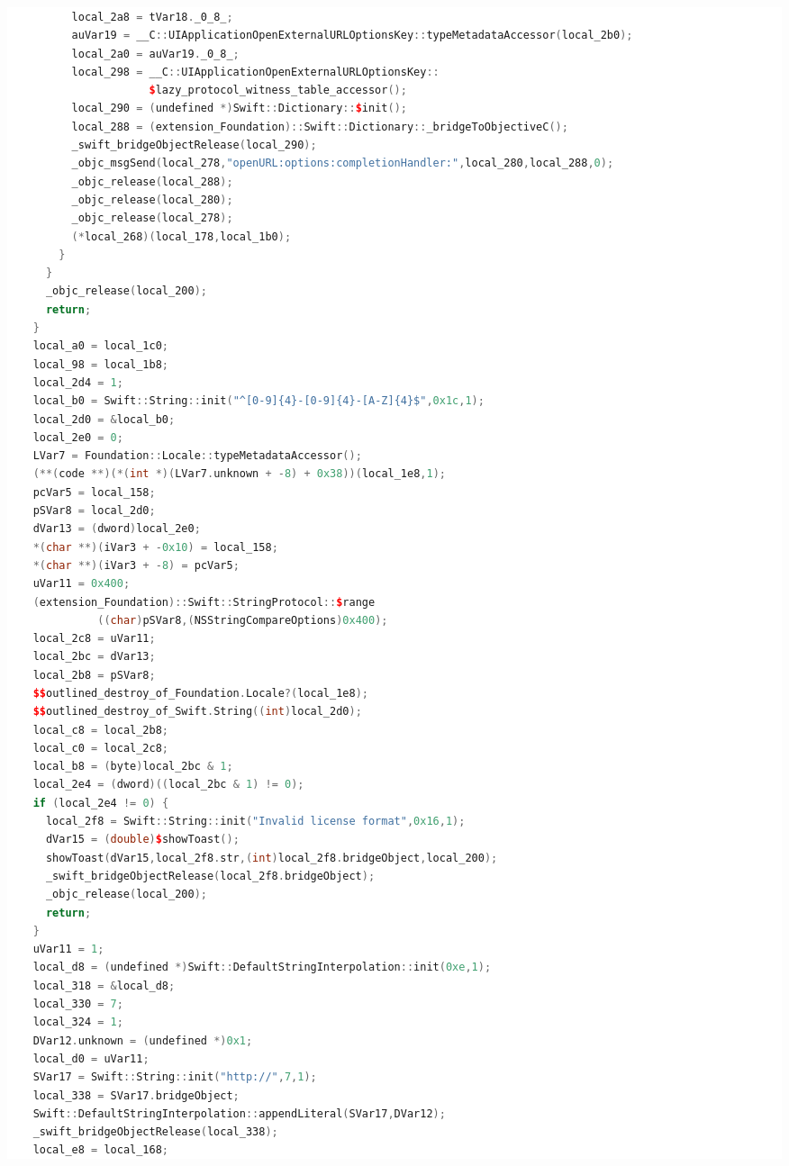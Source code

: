 ```CPP
          local_2a8 = tVar18._0_8_;
          auVar19 = __C::UIApplicationOpenExternalURLOptionsKey::typeMetadataAccessor(local_2b0);
          local_2a0 = auVar19._0_8_;
          local_298 = __C::UIApplicationOpenExternalURLOptionsKey::
                      $lazy_protocol_witness_table_accessor();
          local_290 = (undefined *)Swift::Dictionary::$init();
          local_288 = (extension_Foundation)::Swift::Dictionary::_bridgeToObjectiveC();
          _swift_bridgeObjectRelease(local_290);
          _objc_msgSend(local_278,"openURL:options:completionHandler:",local_280,local_288,0);
          _objc_release(local_288);
          _objc_release(local_280);
          _objc_release(local_278);
          (*local_268)(local_178,local_1b0);
        }
      }
      _objc_release(local_200);
      return;
    }
    local_a0 = local_1c0;
    local_98 = local_1b8;
    local_2d4 = 1;
    local_b0 = Swift::String::init("^[0-9]{4}-[0-9]{4}-[A-Z]{4}$",0x1c,1);
    local_2d0 = &local_b0;
    local_2e0 = 0;
    LVar7 = Foundation::Locale::typeMetadataAccessor();
    (**(code **)(*(int *)(LVar7.unknown + -8) + 0x38))(local_1e8,1);
    pcVar5 = local_158;
    pSVar8 = local_2d0;
    dVar13 = (dword)local_2e0;
    *(char **)(iVar3 + -0x10) = local_158;
    *(char **)(iVar3 + -8) = pcVar5;
    uVar11 = 0x400;
    (extension_Foundation)::Swift::StringProtocol::$range
              ((char)pSVar8,(NSStringCompareOptions)0x400);
    local_2c8 = uVar11;
    local_2bc = dVar13;
    local_2b8 = pSVar8;
    $$outlined_destroy_of_Foundation.Locale?(local_1e8);
    $$outlined_destroy_of_Swift.String((int)local_2d0);
    local_c8 = local_2b8;
    local_c0 = local_2c8;
    local_b8 = (byte)local_2bc & 1;
    local_2e4 = (dword)((local_2bc & 1) != 0);
    if (local_2e4 != 0) {
      local_2f8 = Swift::String::init("Invalid license format",0x16,1);
      dVar15 = (double)$showToast();
      showToast(dVar15,local_2f8.str,(int)local_2f8.bridgeObject,local_200);
      _swift_bridgeObjectRelease(local_2f8.bridgeObject);
      _objc_release(local_200);
      return;
    }
    uVar11 = 1;
    local_d8 = (undefined *)Swift::DefaultStringInterpolation::init(0xe,1);
    local_318 = &local_d8;
    local_330 = 7;
    local_324 = 1;
    DVar12.unknown = (undefined *)0x1;
    local_d0 = uVar11;
    SVar17 = Swift::String::init("http://",7,1);
    local_338 = SVar17.bridgeObject;
    Swift::DefaultStringInterpolation::appendLiteral(SVar17,DVar12);
    _swift_bridgeObjectRelease(local_338);
    local_e8 = local_168;
```